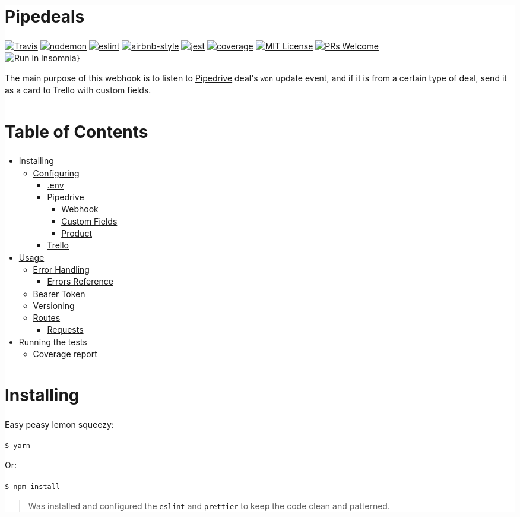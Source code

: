 # Pipedeals
[![Travis](https://img.shields.io/travis/com/DiegoVictor/pipedeals?logo=travis&style=flat-square)](https://travis-ci.org/DiegoVictor/pipedeals)
[![nodemon](https://img.shields.io/badge/nodemon-2.0.12-76d04b?style=flat-square&logo=nodemon)](https://nodemon.io/)
[![eslint](https://img.shields.io/badge/eslint-7.31.0-4b32c3?style=flat-square&logo=eslint)](https://eslint.org/)
[![airbnb-style](https://flat.badgen.net/badge/style-guide/airbnb/ff5a5f?icon=airbnb)](https://github.com/airbnb/javascript)
[![jest](https://img.shields.io/badge/jest-26.6.3-brightgreen?style=flat-square&logo=jest)](https://jestjs.io/)
[![coverage](https://img.shields.io/codecov/c/gh/DiegoVictor/pipedeals?logo=codecov&style=flat-square)](https://codecov.io/gh/DiegoVictor/pipedeals)
[![MIT License](https://img.shields.io/badge/license-MIT-green?style=flat-square)](https://github.com/DiegoVictor/pipedeals/blob/main/LICENSE)
[![PRs Welcome](https://img.shields.io/badge/PRs-welcome-brightgreen.svg?style=flat-square)](http://makeapullrequest.com)<br>
[![Run in Insomnia}](https://insomnia.rest/images/run.svg)](https://insomnia.rest/run/?label=Pipedeals&uri=https%3A%2F%2Fraw.githubusercontent.com%2FDiegoVictor%2Fpipedeals%2Fmain%2FInsomnia_2021-09-06.json)

The main purpose of this webhook is to listen to [Pipedrive](https://www.pipedrive.com) deal's `won` update event, and if it is from a certain type of deal, send it as a card to [Trello](https://www.trello.com) with custom fields. 

# Table of Contents
* [Installing](#installing)
  * [Configuring](#configuring)
    * [.env](#env)
    * [Pipedrive](#pipedrive)
      * [Webhook](#webhook)
      * [Custom Fields](#custom-fields)
      * [Product](#product)
    * [Trello](#trello-api-key)
* [Usage](#usage)
  * [Error Handling](#error-handling)
    * [Errors Reference](#errors-reference)
  * [Bearer Token](#bearer-token)
  * [Versioning](#versioning)
  * [Routes](#routes)
    * [Requests](#requests)
* [Running the tests](#running-the-tests)
  * [Coverage report](#coverage-report)

# Installing
Easy peasy lemon squeezy:
```
$ yarn
```
Or:
```
$ npm install
```
> Was installed and configured the [`eslint`](https://eslint.org) and [`prettier`](https://prettier.io) to keep the code clean and patterned.
